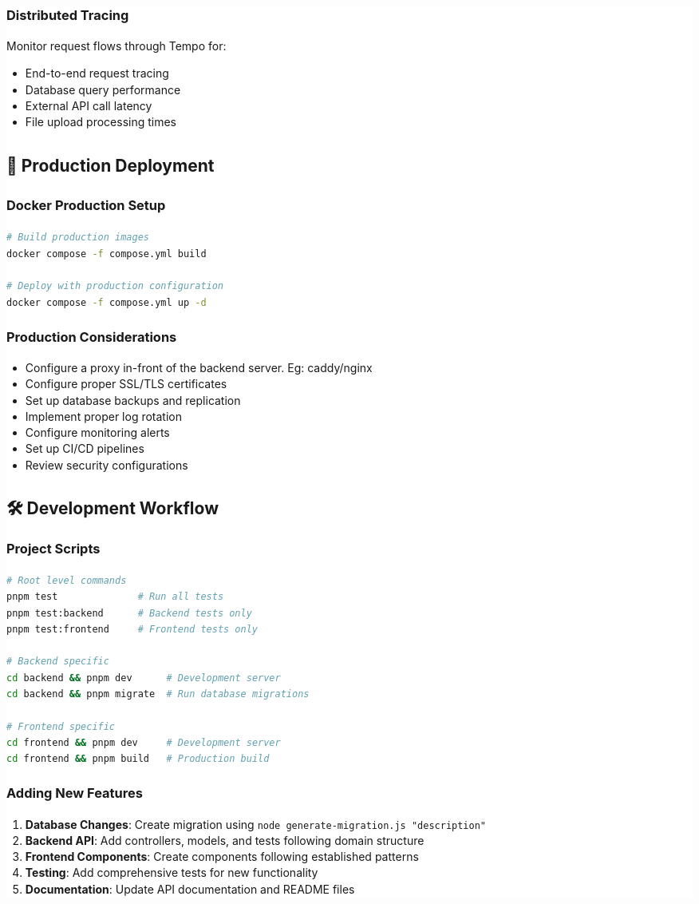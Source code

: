 ### Distributed Tracing
Monitor request flows through Tempo for:
- End-to-end request tracing
- Database query performance
- External API call latency
- File upload processing times

## 🚀 Production Deployment

### Docker Production Setup
```bash
# Build production images
docker compose -f compose.yml build

# Deploy with production configuration
docker compose -f compose.yml up -d
```

### Production Considerations
- Configure a proxy in-front of the backend server. Eg: caddy/nginx
- Configure proper SSL/TLS certificates
- Set up database backups and replication
- Implement proper log rotation
- Configure monitoring alerts
- Set up CI/CD pipelines
- Review security configurations

## 🛠️ Development Workflow

### Project Scripts
```bash
# Root level commands
pnpm test              # Run all tests
pnpm test:backend      # Backend tests only
pnpm test:frontend     # Frontend tests only

# Backend specific
cd backend && pnpm dev      # Development server
cd backend && pnpm migrate  # Run database migrations

# Frontend specific
cd frontend && pnpm dev     # Development server
cd frontend && pnpm build   # Production build
```

### Adding New Features
1. **Database Changes**: Create migration using `node generate-migration.js "description"`
2. **Backend API**: Add controllers, models, and tests following domain structure
3. **Frontend Components**: Create components following established patterns
4. **Testing**: Add comprehensive tests for new functionality
5. **Documentation**: Update API documentation and README files
